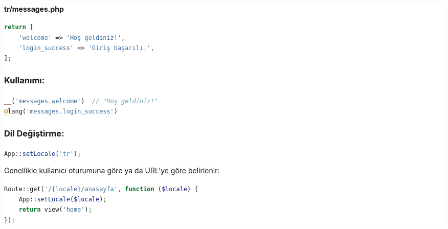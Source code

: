 **tr/messages.php**

```php
return [
    'welcome' => 'Hoş geldiniz!',
    'login_success' => 'Giriş başarılı.',
];
```

### Kullanımı:

```php
__('messages.welcome')  // "Hoş geldiniz!"
@lang('messages.login_success')
```

### Dil Değiştirme:

```php
App::setLocale('tr');
```

Genellikle kullanıcı oturumuna göre ya da URL’ye göre belirlenir:

```php
Route::get('/{locale}/anasayfa', function ($locale) {
    App::setLocale($locale);
    return view('home');
});
```

